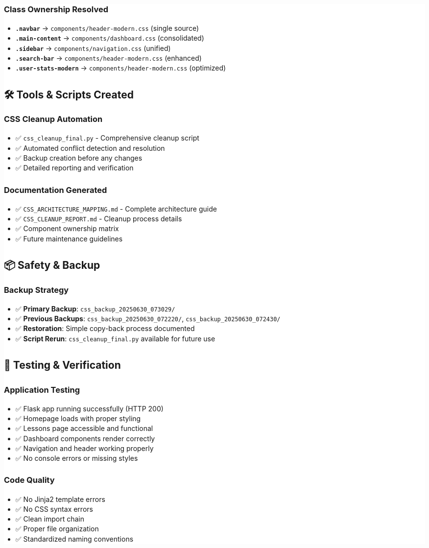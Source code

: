 ```
```

### **Class Ownership Resolved**
- **`.navbar`** → `components/header-modern.css` (single source)
- **`.main-content`** → `components/dashboard.css` (consolidated)
- **`.sidebar`** → `components/navigation.css` (unified)
- **`.search-bar`** → `components/header-modern.css` (enhanced)
- **`.user-stats-modern`** → `components/header-modern.css` (optimized)

## 🛠️ **Tools & Scripts Created**

### **CSS Cleanup Automation**
- ✅ `css_cleanup_final.py` - Comprehensive cleanup script
- ✅ Automated conflict detection and resolution
- ✅ Backup creation before any changes
- ✅ Detailed reporting and verification

### **Documentation Generated**
- ✅ `CSS_ARCHITECTURE_MAPPING.md` - Complete architecture guide
- ✅ `CSS_CLEANUP_REPORT.md` - Cleanup process details
- ✅ Component ownership matrix
- ✅ Future maintenance guidelines

## 📦 **Safety & Backup**

### **Backup Strategy**
- ✅ **Primary Backup**: `css_backup_20250630_073029/`
- ✅ **Previous Backups**: `css_backup_20250630_072220/`, `css_backup_20250630_072430/`
- ✅ **Restoration**: Simple copy-back process documented
- ✅ **Script Rerun**: `css_cleanup_final.py` available for future use

## 🧪 **Testing & Verification**

### **Application Testing**
- ✅ Flask app running successfully (HTTP 200)
- ✅ Homepage loads with proper styling
- ✅ Lessons page accessible and functional
- ✅ Dashboard components render correctly
- ✅ Navigation and header working properly
- ✅ No console errors or missing styles

### **Code Quality**
- ✅ No Jinja2 template errors
- ✅ No CSS syntax errors
- ✅ Clean import chain
- ✅ Proper file organization
- ✅ Standardized naming conventions
